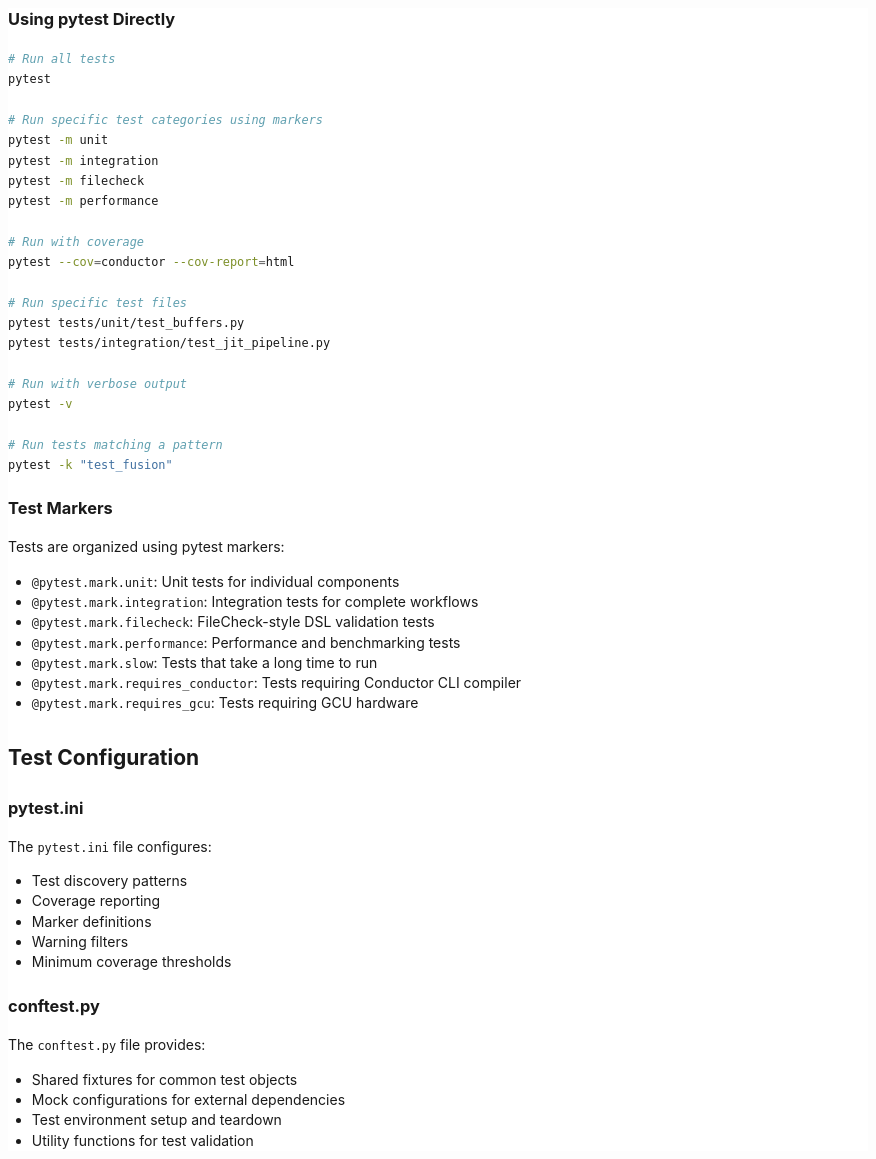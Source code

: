 ### Using pytest Directly

```bash
# Run all tests
pytest

# Run specific test categories using markers
pytest -m unit
pytest -m integration
pytest -m filecheck
pytest -m performance

# Run with coverage
pytest --cov=conductor --cov-report=html

# Run specific test files
pytest tests/unit/test_buffers.py
pytest tests/integration/test_jit_pipeline.py

# Run with verbose output
pytest -v

# Run tests matching a pattern
pytest -k "test_fusion"
```

### Test Markers

Tests are organized using pytest markers:

- `@pytest.mark.unit`: Unit tests for individual components
- `@pytest.mark.integration`: Integration tests for complete workflows
- `@pytest.mark.filecheck`: FileCheck-style DSL validation tests
- `@pytest.mark.performance`: Performance and benchmarking tests
- `@pytest.mark.slow`: Tests that take a long time to run
- `@pytest.mark.requires_conductor`: Tests requiring Conductor CLI compiler
- `@pytest.mark.requires_gcu`: Tests requiring GCU hardware

## Test Configuration

### pytest.ini

The `pytest.ini` file configures:
- Test discovery patterns
- Coverage reporting
- Marker definitions
- Warning filters
- Minimum coverage thresholds

### conftest.py

The `conftest.py` file provides:
- Shared fixtures for common test objects
- Mock configurations for external dependencies
- Test environment setup and teardown
- Utility functions for test validation
